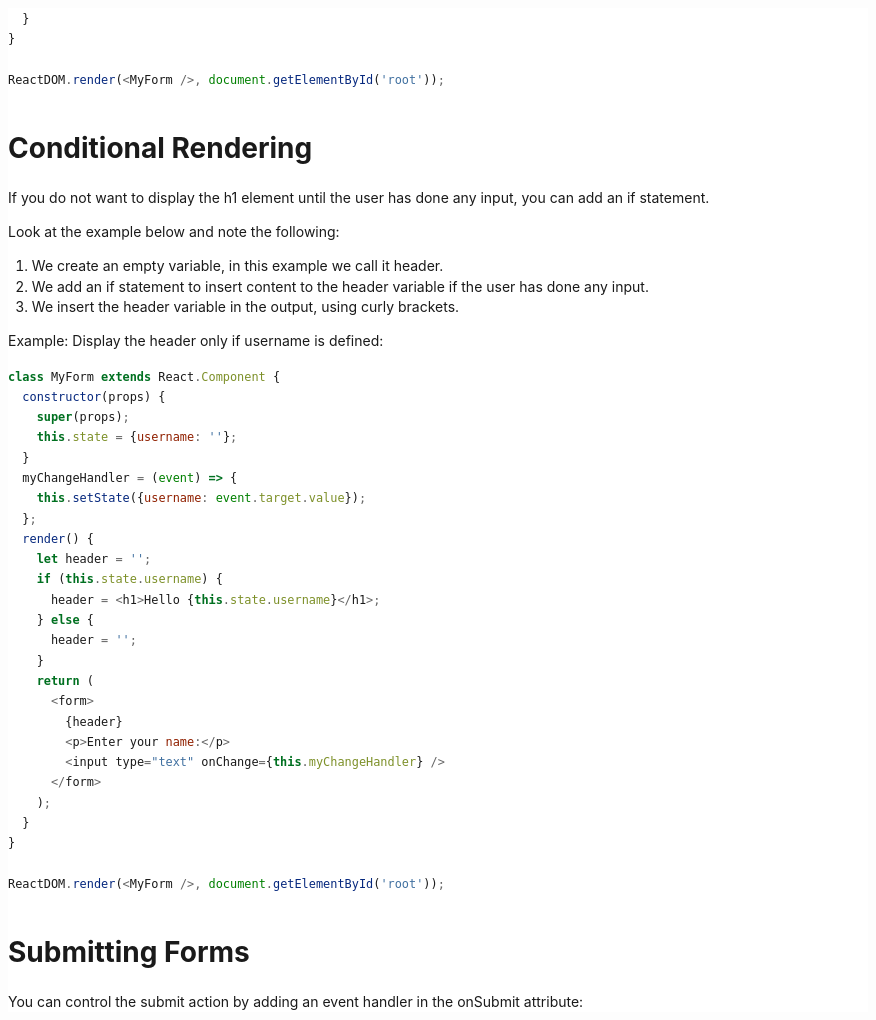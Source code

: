 ```js
  }
}

ReactDOM.render(<MyForm />, document.getElementById('root'));
```

# Conditional Rendering

If you do not want to display the h1 element until the user has done any input, you can add an if statement.

Look at the example below and note the following:

1. We create an empty variable, in this example we call it header.
2. We add an if statement to insert content to the header variable if the user has done any input.
3. We insert the header variable in the output, using curly brackets.

Example: Display the header only if username is defined:

```js
class MyForm extends React.Component {
  constructor(props) {
    super(props);
    this.state = {username: ''};
  }
  myChangeHandler = (event) => {
    this.setState({username: event.target.value});
  };
  render() {
    let header = '';
    if (this.state.username) {
      header = <h1>Hello {this.state.username}</h1>;
    } else {
      header = '';
    }
    return (
      <form>
        {header}
        <p>Enter your name:</p>
        <input type="text" onChange={this.myChangeHandler} />
      </form>
    );
  }
}

ReactDOM.render(<MyForm />, document.getElementById('root'));
```

# Submitting Forms

You can control the submit action by adding an event handler in the onSubmit attribute:
